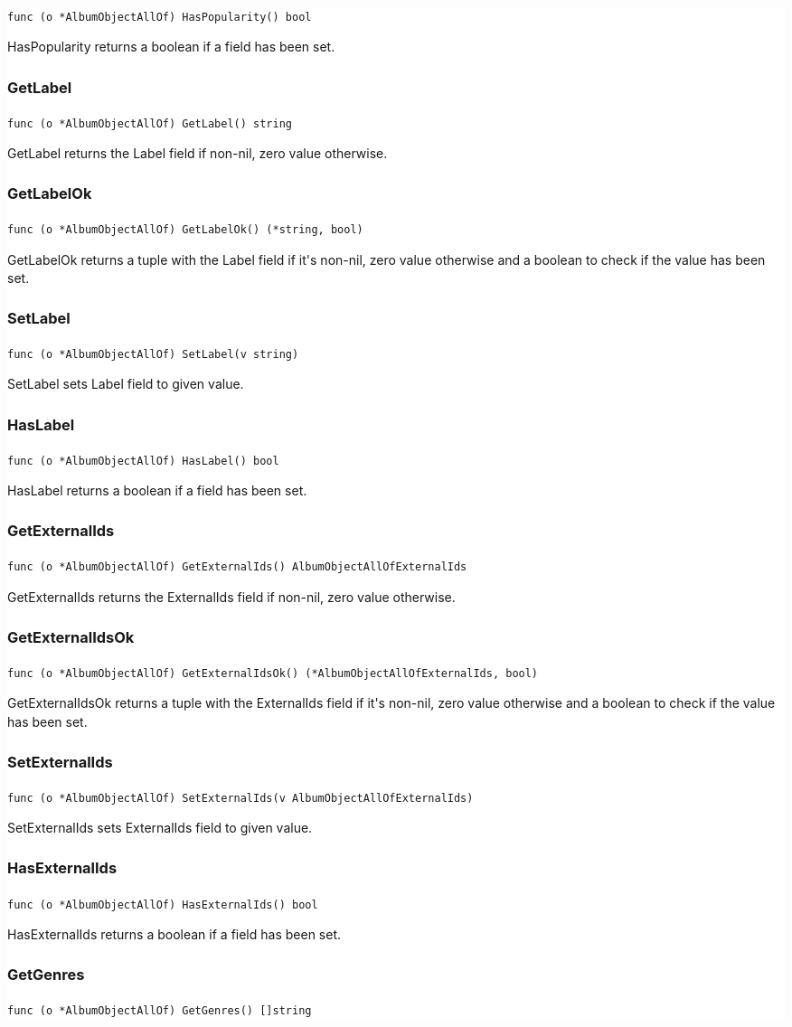 `func (o *AlbumObjectAllOf) HasPopularity() bool`

HasPopularity returns a boolean if a field has been set.

### GetLabel

`func (o *AlbumObjectAllOf) GetLabel() string`

GetLabel returns the Label field if non-nil, zero value otherwise.

### GetLabelOk

`func (o *AlbumObjectAllOf) GetLabelOk() (*string, bool)`

GetLabelOk returns a tuple with the Label field if it's non-nil, zero value otherwise
and a boolean to check if the value has been set.

### SetLabel

`func (o *AlbumObjectAllOf) SetLabel(v string)`

SetLabel sets Label field to given value.

### HasLabel

`func (o *AlbumObjectAllOf) HasLabel() bool`

HasLabel returns a boolean if a field has been set.

### GetExternalIds

`func (o *AlbumObjectAllOf) GetExternalIds() AlbumObjectAllOfExternalIds`

GetExternalIds returns the ExternalIds field if non-nil, zero value otherwise.

### GetExternalIdsOk

`func (o *AlbumObjectAllOf) GetExternalIdsOk() (*AlbumObjectAllOfExternalIds, bool)`

GetExternalIdsOk returns a tuple with the ExternalIds field if it's non-nil, zero value otherwise
and a boolean to check if the value has been set.

### SetExternalIds

`func (o *AlbumObjectAllOf) SetExternalIds(v AlbumObjectAllOfExternalIds)`

SetExternalIds sets ExternalIds field to given value.

### HasExternalIds

`func (o *AlbumObjectAllOf) HasExternalIds() bool`

HasExternalIds returns a boolean if a field has been set.

### GetGenres

`func (o *AlbumObjectAllOf) GetGenres() []string`
